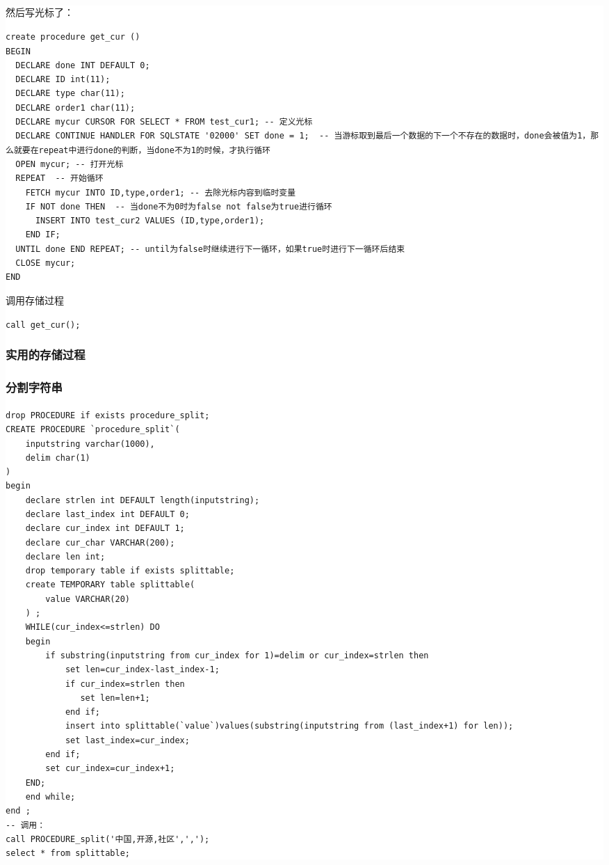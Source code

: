 ```mysql
```
然后写光标了：

```mysql
create procedure get_cur ()  
BEGIN  
  DECLARE done INT DEFAULT 0;  
  DECLARE ID int(11);  
  DECLARE type char(11);  
  DECLARE order1 char(11);  
  DECLARE mycur CURSOR FOR SELECT * FROM test_cur1; -- 定义光标 
  DECLARE CONTINUE HANDLER FOR SQLSTATE '02000' SET done = 1;  -- 当游标取到最后一个数据的下一个不存在的数据时，done会被值为1，那么就要在repeat中进行done的判断，当done不为1的时候，才执行循环
  OPEN mycur; -- 打开光标
  REPEAT  -- 开始循环
    FETCH mycur INTO ID,type,order1; -- 去除光标内容到临时变量
    IF NOT done THEN  -- 当done不为0时为false not false为true进行循环
      INSERT INTO test_cur2 VALUES (ID,type,order1);
    END IF;    
  UNTIL done END REPEAT; -- until为false时继续进行下一循环，如果true时进行下一循环后结束
  CLOSE mycur;  
END 
```
调用存储过程
```mysql
call get_cur();
```
### 实用的存储过程
### 分割字符串
```mysql
drop PROCEDURE if exists procedure_split;
CREATE PROCEDURE `procedure_split`(
    inputstring varchar(1000),
    delim char(1)
)
begin
    declare strlen int DEFAULT length(inputstring);
    declare last_index int DEFAULT 0;
    declare cur_index int DEFAULT 1;
    declare cur_char VARCHAR(200);
    declare len int;
    drop temporary table if exists splittable;
    create TEMPORARY table splittable(
        value VARCHAR(20)
    ) ;
    WHILE(cur_index<=strlen) DO    
    begin
        if substring(inputstring from cur_index for 1)=delim or cur_index=strlen then
            set len=cur_index-last_index-1;
            if cur_index=strlen then
               set len=len+1;
            end if;
            insert into splittable(`value`)values(substring(inputstring from (last_index+1) for len));
            set last_index=cur_index;
        end if;
        set cur_index=cur_index+1;
    END;
    end while;
end ;
-- 调用：
call PROCEDURE_split('中国,开源,社区',',');
select * from splittable;
```